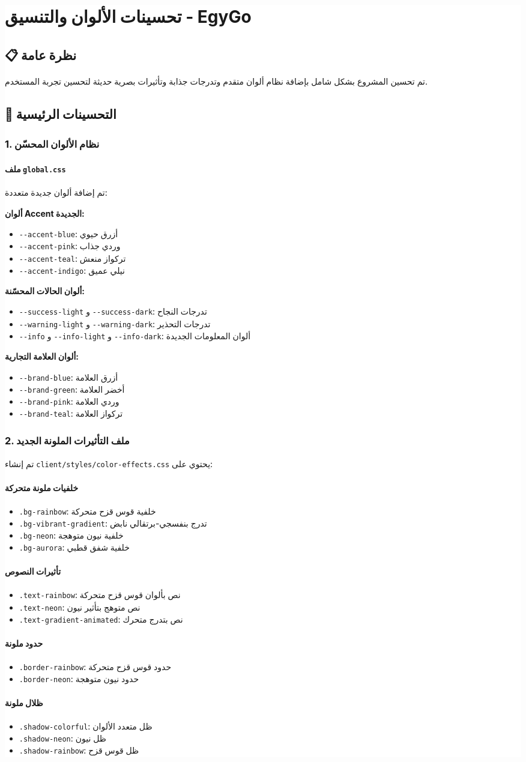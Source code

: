 # تحسينات الألوان والتنسيق - EgyGo

## 📋 نظرة عامة

تم تحسين المشروع بشكل شامل بإضافة نظام ألوان متقدم وتدرجات جذابة وتأثيرات بصرية حديثة لتحسين تجربة المستخدم.

## 🎨 التحسينات الرئيسية

### 1. نظام الألوان المحسّن

#### ملف `global.css`
تم إضافة ألوان جديدة متعددة:

**ألوان Accent الجديدة:**
- `--accent-blue`: أزرق حيوي
- `--accent-pink`: وردي جذاب
- `--accent-teal`: تركواز منعش
- `--accent-indigo`: نيلي عميق

**ألوان الحالات المحسّنة:**
- `--success-light` و `--success-dark`: تدرجات النجاح
- `--warning-light` و `--warning-dark`: تدرجات التحذير
- `--info` و `--info-light` و `--info-dark`: ألوان المعلومات الجديدة

**ألوان العلامة التجارية:**
- `--brand-blue`: أزرق العلامة
- `--brand-green`: أخضر العلامة
- `--brand-pink`: وردي العلامة
- `--brand-teal`: تركواز العلامة

### 2. ملف التأثيرات الملونة الجديد

تم إنشاء `client/styles/color-effects.css` يحتوي على:

#### خلفيات ملونة متحركة
- `.bg-rainbow`: خلفية قوس قزح متحركة
- `.bg-vibrant-gradient`: تدرج بنفسجي-برتقالي نابض
- `.bg-neon`: خلفية نيون متوهجة
- `.bg-aurora`: خلفية شفق قطبي

#### تأثيرات النصوص
- `.text-rainbow`: نص بألوان قوس قزح متحركة
- `.text-neon`: نص متوهج بتأثير نيون
- `.text-gradient-animated`: نص بتدرج متحرك

#### حدود ملونة
- `.border-rainbow`: حدود قوس قزح متحركة
- `.border-neon`: حدود نيون متوهجة

#### ظلال ملونة
- `.shadow-colorful`: ظل متعدد الألوان
- `.shadow-neon`: ظل نيون
- `.shadow-rainbow`: ظل قوس قزح
